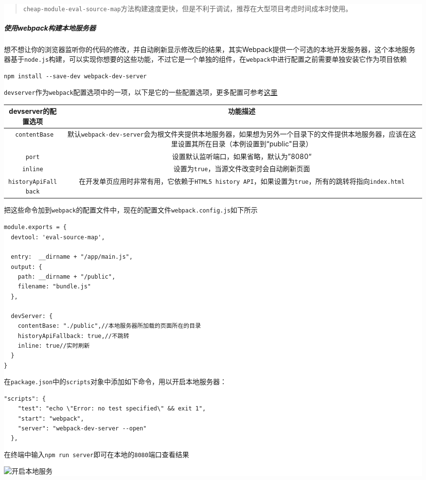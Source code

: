> `cheap-module-eval-source-map`方法构建速度更快，但是不利于调试，推荐在大型项目考虑时间成本时使用。

##### 使用webpack构建本地服务器

想不想让你的浏览器监听你的代码的修改，并自动刷新显示修改后的结果，其实Webpack提供一个可选的本地开发服务器，这个本地服务器基于`node.js`构建，可以实现你想要的这些功能，不过它是一个单独的组件，在`webpack`中进行配置之前需要单独安装它作为项目依赖

```
npm install --save-dev webpack-dev-server
```

`devserver`作为`webpack`配置选项中的一项，以下是它的一些配置选项，更多配置可参考[这里](https://webpack.js.org/configuration/dev-server/)

| devserver的配置选项  |      功能描述     |  
|:-------------:|:-------------:|
|` contentBase` |默认`webpack-dev-server`会为根文件夹提供本地服务器，如果想为另外一个目录下的文件提供本地服务器，应该在这里设置其所在目录（本例设置到“public"目录）|
| `port` |设置默认监听端口，如果省略，默认为”8080“|
| `inline` |设置为`true`，当源文件改变时会自动刷新页面|
| `historyApiFallback` |在开发单页应用时非常有用，它依赖于`HTML5 history API`，如果设置为`true`，所有的跳转将指向`index.html`|

把这些命令加到`webpack`的配置文件中，现在的配置文件`webpack.config.js`如下所示

```
module.exports = {
  devtool: 'eval-source-map',

  entry:  __dirname + "/app/main.js",
  output: {
    path: __dirname + "/public",
    filename: "bundle.js"
  },

  devServer: {
    contentBase: "./public",//本地服务器所加载的页面所在的目录
    historyApiFallback: true,//不跳转
    inline: true//实时刷新
  } 
}
```

在`package.json`中的`scripts`对象中添加如下命令，用以开启本地服务器：

```
"scripts": {
    "test": "echo \"Error: no test specified\" && exit 1",
    "start": "webpack",
    "server": "webpack-dev-server --open"
  },
```

在终端中输入`npm run server`即可在本地的`8080`端口查看结果

![开启本地服务](http://upload-images.jianshu.io/upload_images/1224641-4548c8df1e3aa6d4.png?imageMogr2/auto-orient/strip%7CimageView2/2/w/1240)
